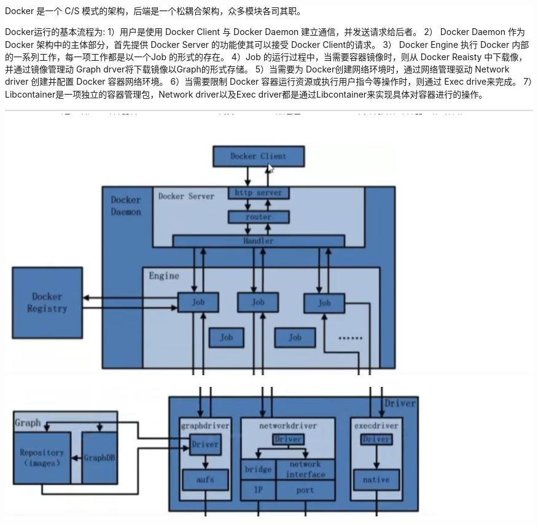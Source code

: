 Docker 是一个 C/S 模式的架构，后端是一个松耦合架构，众多模块各司其职。

Docker运行的基本流程为:
1）用户是使用 Docker Client 与 Docker Daemon 建立通信，并发送请求给后者。
2） Docker Daemon 作为 Docker 架构中的主体部分，首先提供 Docker Server 的功能使其可以接受 Docker Client的请求。
3） Docker Engine 执行 Docker 内部的一系列工作，每一项工作都是以一个Job 的形式的存在。
4）Job 的运行过程中，当需要容器镜像时，则从 Docker Reaisty 中下载像，并通过镜像管理动 Graph drver将下载镜像以Graph的形式存储。
5）当需要为 Docker创建网络环境时，通过网络管理驱动 Network driver 创建并配置 Docker 容器网络环境。
6）当需要限制 Docker 容器运行资源或执行用户指今等操作时，则通过 Exec drive来完成。
7）Libcontainer是一项独立的容器管理包，Network driver以及Exec driver都是通过Libcontainer来实现具体对容器进行的操作。 

![image-20230107232124594](./images/image-20230107232124594.png) 

![image-20230107232150453](./images/image-20230107232150453.png)
